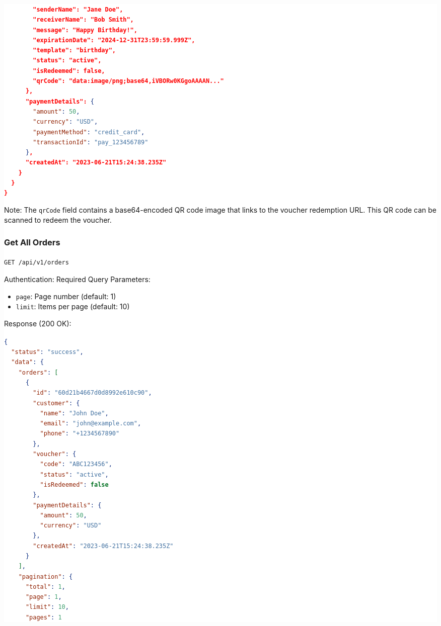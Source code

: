 ```json
        "senderName": "Jane Doe",
        "receiverName": "Bob Smith",
        "message": "Happy Birthday!",
        "expirationDate": "2024-12-31T23:59:59.999Z",
        "template": "birthday",
        "status": "active",
        "isRedeemed": false,
        "qrCode": "data:image/png;base64,iVBORw0KGgoAAAAN..." 
      },
      "paymentDetails": {
        "amount": 50,
        "currency": "USD",
        "paymentMethod": "credit_card",
        "transactionId": "pay_123456789"
      },
      "createdAt": "2023-06-21T15:24:38.235Z"
    }
  }
}
```

Note: The `qrCode` field contains a base64-encoded QR code image that links to the voucher redemption URL. This QR code can be scanned to redeem the voucher.

### Get All Orders

```
GET /api/v1/orders
```

Authentication: Required
Query Parameters:
- `page`: Page number (default: 1)
- `limit`: Items per page (default: 10)

Response (200 OK):
```json
{
  "status": "success",
  "data": {
    "orders": [
      {
        "id": "60d21b4667d0d8992e610c90",
        "customer": {
          "name": "John Doe",
          "email": "john@example.com",
          "phone": "+1234567890"
        },
        "voucher": {
          "code": "ABC123456",
          "status": "active",
          "isRedeemed": false
        },
        "paymentDetails": {
          "amount": 50,
          "currency": "USD"
        },
        "createdAt": "2023-06-21T15:24:38.235Z"
      }
    ],
    "pagination": {
      "total": 1,
      "page": 1,
      "limit": 10,
      "pages": 1
```